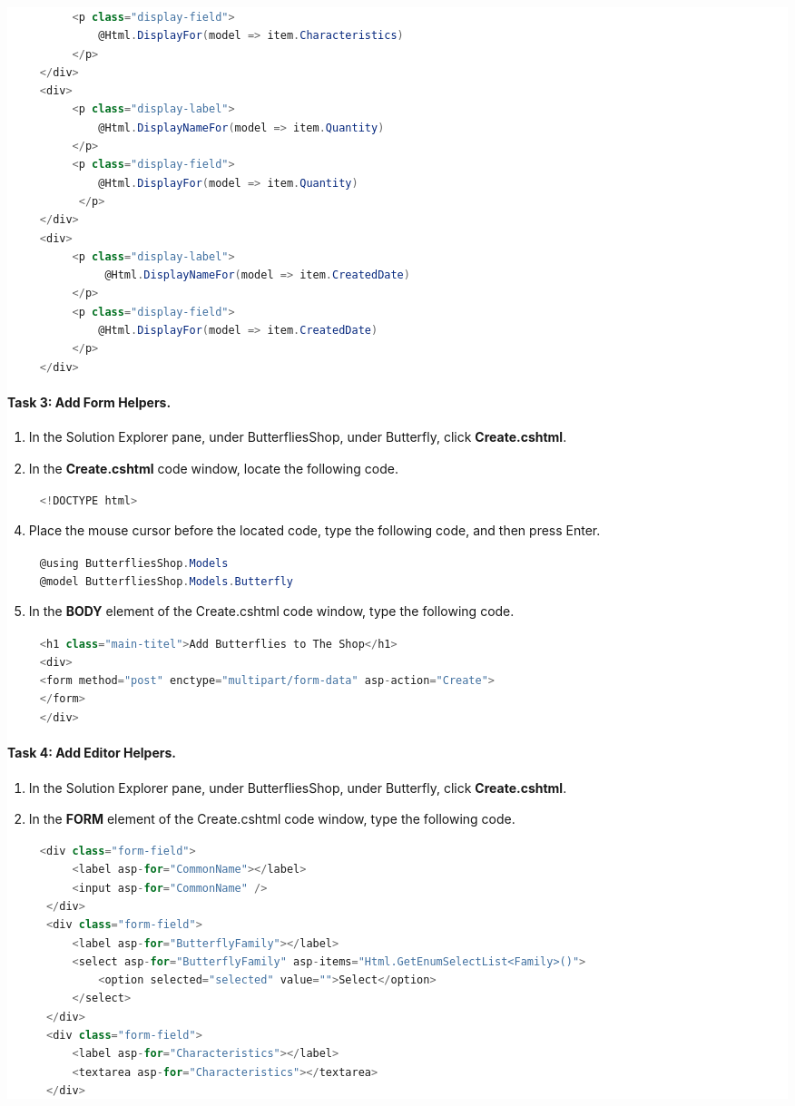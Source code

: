   ```cs
            <p class="display-field">
                @Html.DisplayFor(model => item.Characteristics)
            </p>
       </div>
       <div>
            <p class="display-label">
                @Html.DisplayNameFor(model => item.Quantity)
            </p>
            <p class="display-field">
                @Html.DisplayFor(model => item.Quantity)
             </p>
       </div>
       <div>
            <p class="display-label">
                 @Html.DisplayNameFor(model => item.CreatedDate)
            </p>
            <p class="display-field">
                @Html.DisplayFor(model => item.CreatedDate)
            </p>
       </div>
```

#### Task 3: Add Form Helpers.

1. In the Solution Explorer pane, under ButterfliesShop, under Butterfly, click **Create.cshtml**.

3. In the **Create.cshtml** code window, locate the following code.

  ```cs
       <!DOCTYPE html>
```
4. Place the mouse cursor before the located code, type the following code, and then press Enter.

  ```cs
       @using ButterfliesShop.Models
       @model ButterfliesShop.Models.Butterfly
```
5. In the **BODY** element of the Create.cshtml code window, type the following code.

  ```cs
       <h1 class="main-titel">Add Butterflies to The Shop</h1>
       <div>
       <form method="post" enctype="multipart/form-data" asp-action="Create">  
       </form>
       </div> 
```

#### Task 4: Add Editor Helpers.

1. In the Solution Explorer pane, under ButterfliesShop, under Butterfly, click **Create.cshtml**.

2. In the **FORM** element of the Create.cshtml code window, type the following code.

  ```cs
       <div class="form-field">
            <label asp-for="CommonName"></label>
            <input asp-for="CommonName" />
        </div>
        <div class="form-field">
            <label asp-for="ButterflyFamily"></label>
            <select asp-for="ButterflyFamily" asp-items="Html.GetEnumSelectList<Family>()">
                <option selected="selected" value="">Select</option>
            </select>
        </div>
        <div class="form-field">
            <label asp-for="Characteristics"></label>
            <textarea asp-for="Characteristics"></textarea>
        </div>
  ```
